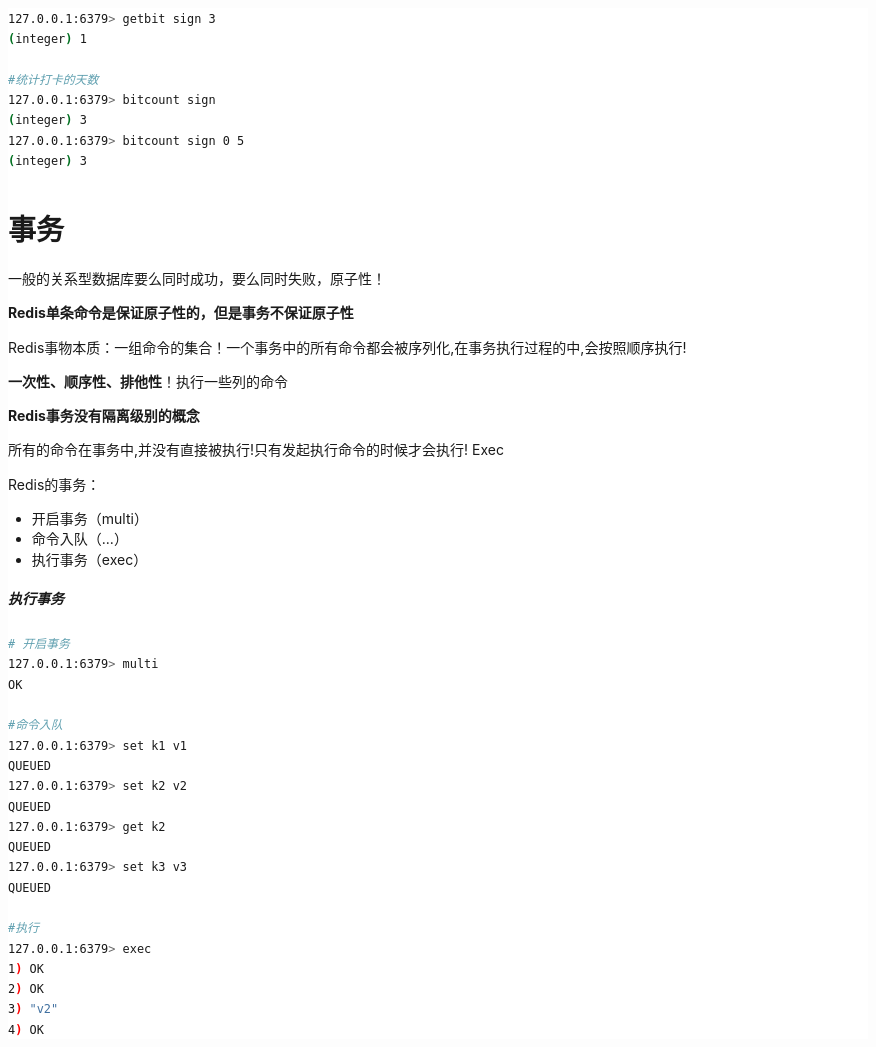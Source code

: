```bash
127.0.0.1:6379> getbit sign 3
(integer) 1

#统计打卡的天数
127.0.0.1:6379> bitcount sign 
(integer) 3
127.0.0.1:6379> bitcount sign 0 5
(integer) 3
```

# 事务

一般的关系型数据库要么同时成功，要么同时失败，原子性！

**Redis单条命令是保证原子性的，但是事务不保证原子性**

Redis事物本质：一组命令的集合！一个事务中的所有命令都会被序列化,在事务执行过程的中,会按照顺序执行!

**一次性、顺序性、排他性**！执行一些列的命令

**Redis事务没有隔离级别的概念**

所有的命令在事务中,并没有直接被执行!只有发起执行命令的时候才会执行! Exec



Redis的事务：

- 开启事务（multi）
- 命令入队（...）
- 执行事务（exec）

##### 执行事务

```bash
# 开启事务
127.0.0.1:6379> multi
OK

#命令入队
127.0.0.1:6379> set k1 v1 
QUEUED
127.0.0.1:6379> set k2 v2
QUEUED
127.0.0.1:6379> get k2
QUEUED
127.0.0.1:6379> set k3 v3
QUEUED

#执行
127.0.0.1:6379> exec
1) OK
2) OK
3) "v2"
4) OK
```
